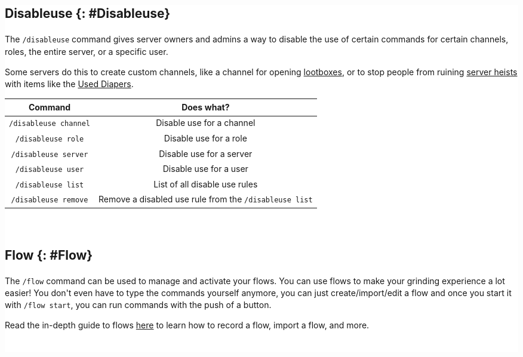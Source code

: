 </center>

## Disableuse {: #Disableuse}
The `/disableuse` command gives server owners and admins a way to disable the use of certain commands for certain channels, roles, the entire server, or a specific user. 

Some servers do this to create custom channels, like a channel for opening <a href="/Items/Lootboxes" target="_blank">lootboxes</a>, or to stop people from ruining <a href="/Bot-features/Currency-Commands/Serverevents-and-Giveaways#Serverevents" target="_blank">server heists</a> with items like the <a href="/Items/Tools#UsedDiaper" target="_blank">Used Diapers</a>.
<br>

| Command | Does what? |
|:------:|:----:|
| `/disableuse channel` | Disable use for a channel |
| `/disableuse role` | Disable use for a role |
| `/disableuse server` | Disable use for a server | 
| `/disableuse user` | Disable use for a user |
| `/disableuse list` | List of all disable use rules |
| `/disableuse remove` | Remove a disabled use rule from the `/disableuse list` | 

<br>

## Flow {: #Flow}
The `/flow` command can be used to manage and activate your flows. You can use flows to make your grinding experience a lot easier! You don't even have to type the commands yourself anymore, you can just create/import/edit a flow and once you start it with `/flow start`, you can run commands with the push of a button.

Read the in-depth guide to flows <a href="https://dankmemer.lol/tutorial/flows" target="_blank">here</a> to learn how to record a flow, import a flow, and more.

<br>
<center>